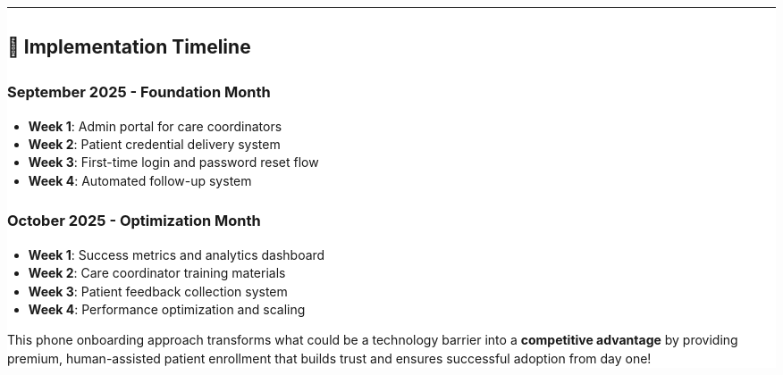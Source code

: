 
---

## 🚀 Implementation Timeline

### **September 2025 - Foundation Month**
- **Week 1**: Admin portal for care coordinators
- **Week 2**: Patient credential delivery system  
- **Week 3**: First-time login and password reset flow
- **Week 4**: Automated follow-up system

### **October 2025 - Optimization Month**
- **Week 1**: Success metrics and analytics dashboard
- **Week 2**: Care coordinator training materials
- **Week 3**: Patient feedback collection system
- **Week 4**: Performance optimization and scaling

This phone onboarding approach transforms what could be a technology barrier into a **competitive advantage** by providing premium, human-assisted patient enrollment that builds trust and ensures successful adoption from day one!
